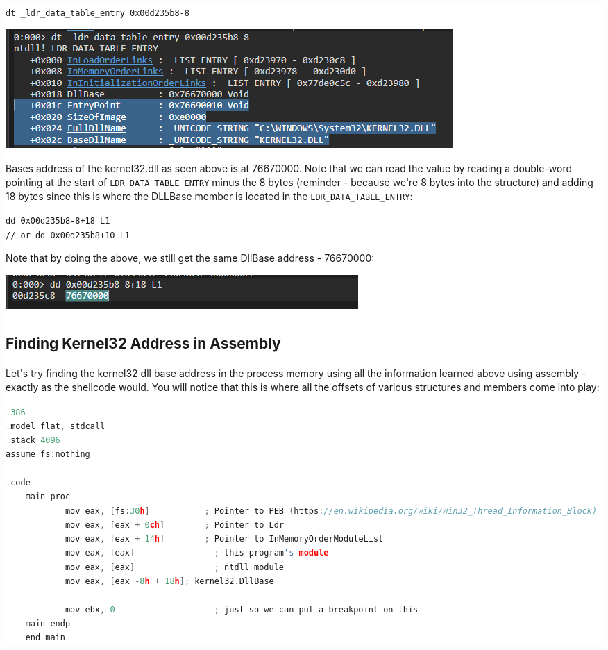 ```
dt _ldr_data_table_entry 0x00d235b8-8
```

![](<../../.gitbook/assets/image (49).png>)

Bases address of the kernel32.dll as seen above is at 76670000. Note that we can read the value by reading a double-word pointing at the start of `LDR_DATA_TABLE_ENTRY` minus the 8 bytes (reminder - because we're 8 bytes into the structure) and adding 18 bytes since this is where the DLLBase member is located in the `LDR_DATA_TABLE_ENTRY`:

```
dd 0x00d235b8-8+18 L1
// or dd 0x00d235b8+10 L1
```

Note that by doing the above, we still get the same DllBase address - 76670000:

![](<../../.gitbook/assets/image (50).png>)

## Finding Kernel32 Address in Assembly

Let's try finding the kernel32 dll base address in the process memory using all the information learned above using assembly - exactly as the shellcode would. You will notice that this is where all the offsets of various structures and members come into play:

```c
.386 
.model flat, stdcall 
.stack 4096
assume fs:nothing

.code 
	main proc
			mov eax, [fs:30h]		    ; Pointer to PEB (https://en.wikipedia.org/wiki/Win32_Thread_Information_Block)
			mov eax, [eax + 0ch]		; Pointer to Ldr
			mov eax, [eax + 14h]		; Pointer to InMemoryOrderModuleList
			mov eax, [eax]				  ; this program's module
			mov eax, [eax]				  ; ntdll module
			mov eax, [eax -8h + 18h]; kernel32.DllBase
			
			mov ebx, 0				      ; just so we can put a breakpoint on this
	main endp
	end main
```
